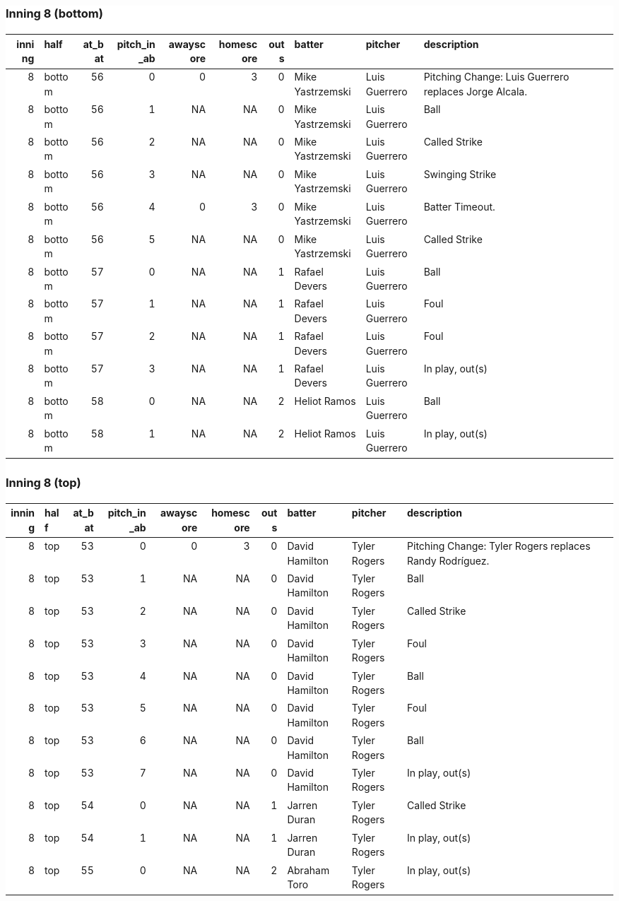 

### Inning 8 (bottom)
| inning|half   | at_bat| pitch_in_ab| awayscore| homescore| outs|batter           |pitcher       |description                                           |
|------:|:------|------:|-----------:|---------:|---------:|----:|:----------------|:-------------|:-----------------------------------------------------|
|      8|bottom |     56|           0|         0|         3|    0|Mike Yastrzemski |Luis Guerrero |Pitching Change: Luis Guerrero replaces Jorge Alcala. |
|      8|bottom |     56|           1|        NA|        NA|    0|Mike Yastrzemski |Luis Guerrero |Ball                                                  |
|      8|bottom |     56|           2|        NA|        NA|    0|Mike Yastrzemski |Luis Guerrero |Called Strike                                         |
|      8|bottom |     56|           3|        NA|        NA|    0|Mike Yastrzemski |Luis Guerrero |Swinging Strike                                       |
|      8|bottom |     56|           4|         0|         3|    0|Mike Yastrzemski |Luis Guerrero |Batter Timeout.                                       |
|      8|bottom |     56|           5|        NA|        NA|    0|Mike Yastrzemski |Luis Guerrero |Called Strike                                         |
|      8|bottom |     57|           0|        NA|        NA|    1|Rafael Devers    |Luis Guerrero |Ball                                                  |
|      8|bottom |     57|           1|        NA|        NA|    1|Rafael Devers    |Luis Guerrero |Foul                                                  |
|      8|bottom |     57|           2|        NA|        NA|    1|Rafael Devers    |Luis Guerrero |Foul                                                  |
|      8|bottom |     57|           3|        NA|        NA|    1|Rafael Devers    |Luis Guerrero |In play, out(s)                                       |
|      8|bottom |     58|           0|        NA|        NA|    2|Heliot Ramos     |Luis Guerrero |Ball                                                  |
|      8|bottom |     58|           1|        NA|        NA|    2|Heliot Ramos     |Luis Guerrero |In play, out(s)                                       |



### Inning 8 (top)
| inning|half | at_bat| pitch_in_ab| awayscore| homescore| outs|batter         |pitcher      |description                                             |
|------:|:----|------:|-----------:|---------:|---------:|----:|:--------------|:------------|:-------------------------------------------------------|
|      8|top  |     53|           0|         0|         3|    0|David Hamilton |Tyler Rogers |Pitching Change: Tyler Rogers replaces Randy Rodríguez. |
|      8|top  |     53|           1|        NA|        NA|    0|David Hamilton |Tyler Rogers |Ball                                                    |
|      8|top  |     53|           2|        NA|        NA|    0|David Hamilton |Tyler Rogers |Called Strike                                           |
|      8|top  |     53|           3|        NA|        NA|    0|David Hamilton |Tyler Rogers |Foul                                                    |
|      8|top  |     53|           4|        NA|        NA|    0|David Hamilton |Tyler Rogers |Ball                                                    |
|      8|top  |     53|           5|        NA|        NA|    0|David Hamilton |Tyler Rogers |Foul                                                    |
|      8|top  |     53|           6|        NA|        NA|    0|David Hamilton |Tyler Rogers |Ball                                                    |
|      8|top  |     53|           7|        NA|        NA|    0|David Hamilton |Tyler Rogers |In play, out(s)                                         |
|      8|top  |     54|           0|        NA|        NA|    1|Jarren Duran   |Tyler Rogers |Called Strike                                           |
|      8|top  |     54|           1|        NA|        NA|    1|Jarren Duran   |Tyler Rogers |In play, out(s)                                         |
|      8|top  |     55|           0|        NA|        NA|    2|Abraham Toro   |Tyler Rogers |In play, out(s)                                         |


